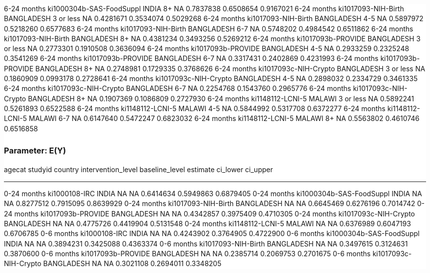 6-24 months   ki1000304b-SAS-FoodSuppl   INDIA        8+                   NA                0.7837838   0.6508654   0.9167021
6-24 months   ki1017093-NIH-Birth        BANGLADESH   3 or less            NA                0.4281671   0.3534074   0.5029268
6-24 months   ki1017093-NIH-Birth        BANGLADESH   4-5                  NA                0.5897972   0.5218260   0.6577683
6-24 months   ki1017093-NIH-Birth        BANGLADESH   6-7                  NA                0.5748202   0.4984542   0.6511862
6-24 months   ki1017093-NIH-Birth        BANGLADESH   8+                   NA                0.4381234   0.3493256   0.5269212
6-24 months   ki1017093b-PROVIDE         BANGLADESH   3 or less            NA                0.2773301   0.1910508   0.3636094
6-24 months   ki1017093b-PROVIDE         BANGLADESH   4-5                  NA                0.2933259   0.2325248   0.3541269
6-24 months   ki1017093b-PROVIDE         BANGLADESH   6-7                  NA                0.3317431   0.2402869   0.4231993
6-24 months   ki1017093b-PROVIDE         BANGLADESH   8+                   NA                0.2748981   0.1729335   0.3768626
6-24 months   ki1017093c-NIH-Crypto      BANGLADESH   3 or less            NA                0.1860909   0.0993178   0.2728641
6-24 months   ki1017093c-NIH-Crypto      BANGLADESH   4-5                  NA                0.2898032   0.2334729   0.3461335
6-24 months   ki1017093c-NIH-Crypto      BANGLADESH   6-7                  NA                0.2254768   0.1543760   0.2965776
6-24 months   ki1017093c-NIH-Crypto      BANGLADESH   8+                   NA                0.1907369   0.1086809   0.2727930
6-24 months   ki1148112-LCNI-5           MALAWI       3 or less            NA                0.5892241   0.5261893   0.6522588
6-24 months   ki1148112-LCNI-5           MALAWI       4-5                  NA                0.5844992   0.5317708   0.6372277
6-24 months   ki1148112-LCNI-5           MALAWI       6-7                  NA                0.6147640   0.5472247   0.6823032
6-24 months   ki1148112-LCNI-5           MALAWI       8+                   NA                0.5563802   0.4610746   0.6516858


### Parameter: E(Y)


agecat        studyid                    country      intervention_level   baseline_level     estimate    ci_lower    ci_upper
------------  -------------------------  -----------  -------------------  ---------------  ----------  ----------  ----------
0-24 months   ki1000108-IRC              INDIA        NA                   NA                0.6414634   0.5949863   0.6879405
0-24 months   ki1000304b-SAS-FoodSuppl   INDIA        NA                   NA                0.8277512   0.7915095   0.8639929
0-24 months   ki1017093-NIH-Birth        BANGLADESH   NA                   NA                0.6645469   0.6276196   0.7014742
0-24 months   ki1017093b-PROVIDE         BANGLADESH   NA                   NA                0.4342857   0.3975409   0.4710305
0-24 months   ki1017093c-NIH-Crypto      BANGLADESH   NA                   NA                0.4775726   0.4419904   0.5131548
0-24 months   ki1148112-LCNI-5           MALAWI       NA                   NA                0.6376989   0.6047193   0.6706785
0-6 months    ki1000108-IRC              INDIA        NA                   NA                0.4243902   0.3764905   0.4722900
0-6 months    ki1000304b-SAS-FoodSuppl   INDIA        NA                   NA                0.3894231   0.3425088   0.4363374
0-6 months    ki1017093-NIH-Birth        BANGLADESH   NA                   NA                0.3497615   0.3124631   0.3870600
0-6 months    ki1017093b-PROVIDE         BANGLADESH   NA                   NA                0.2385714   0.2069753   0.2701675
0-6 months    ki1017093c-NIH-Crypto      BANGLADESH   NA                   NA                0.3021108   0.2694011   0.3348205
